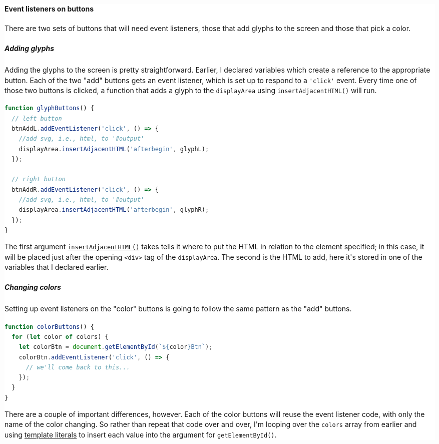 #### Event listeners on buttons

There are two sets of buttons that will need event listeners, those that add glyphs to the screen and those that pick a color.

##### Adding glyphs

Adding the glyphs to the screen is pretty straightforward. Earlier, I declared variables which create a reference to the appropriate button. Each of the two "add" buttons gets an event listener, which is set up to respond to a `'click'` event. Every time one of those two buttons is clicked, a function that adds a glyph to the `displayArea` using `insertAdjacentHTML()` will run.

```javascript
function glyphButtons() {
  // left button
  btnAddL.addEventListener('click', () => {
    //add svg, i.e., html, to '#output'
    displayArea.insertAdjacentHTML('afterbegin', glyphL);
  });

  // right button
  btnAddR.addEventListener('click', () => {
    //add svg, i.e., html, to '#output'
    displayArea.insertAdjacentHTML('afterbegin', glyphR);
  });
}
```

The first argument [`insertAdjacentHTML()`](https://developer.mozilla.org/en-US/docs/Web/API/Element/insertAdjacentHTML) takes tells it where to put the HTML in relation to the element specified; in this case, it will be placed just after the opening `<div>` tag of the `displayArea`. The second is the HTML to add, here it's stored in one of the variables that I declared earlier.

##### Changing colors

Setting up event listeners on the "color" buttons is going to follow the same pattern as the "add" buttons.

```javascript
function colorButtons() {
  for (let color of colors) {
    let colorBtn = document.getElementById(`${color}Btn`);
    colorBtn.addEventListener('click', () => {
      // we'll come back to this...
    });
  }
}
```

There are a couple of important differences, however. Each of the color buttons will reuse the event listener code, with only the name of the color changing. So rather than repeat that code over and over, I'm looping over the `colors` array from earlier and using [template literals](https://developer.mozilla.org/en-US/docs/Web/JavaScript/Reference/Template_literals) to insert each value into the argument for `getElementById()`.
